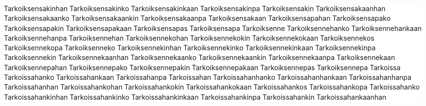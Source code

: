 Tarkoiksensakinhan
Tarkoiksensakinko
Tarkoiksensakinkaan
Tarkoiksensakinpa
Tarkoiksensakin
Tarkoiksensakaanhan
Tarkoiksensakaanko
Tarkoiksensakaankin
Tarkoiksensakaanpa
Tarkoiksensakaan
Tarkoiksensapahan
Tarkoiksensapako
Tarkoiksensapakin
Tarkoiksensapakaan
Tarkoiksensapas
Tarkoiksensapa
Tarkoiksenne
Tarkoiksennehanko
Tarkoiksennehankaan
Tarkoiksennehanpa
Tarkoiksennehan
Tarkoiksennekohan
Tarkoiksennekokin
Tarkoiksennekokaan
Tarkoiksennekos
Tarkoiksennekopa
Tarkoiksenneko
Tarkoiksennekinhan
Tarkoiksennekinko
Tarkoiksennekinkaan
Tarkoiksennekinpa
Tarkoiksennekin
Tarkoiksennekaanhan
Tarkoiksennekaanko
Tarkoiksennekaankin
Tarkoiksennekaanpa
Tarkoiksennekaan
Tarkoiksennepahan
Tarkoiksennepako
Tarkoiksennepakin
Tarkoiksennepakaan
Tarkoiksennepas
Tarkoiksennepa
Tarkoissa
Tarkoissahanko
Tarkoissahankaan
Tarkoissahanpa
Tarkoissahan
Tarkoissahanhanko
Tarkoissahanhankaan
Tarkoissahanhanpa
Tarkoissahanhan
Tarkoissahankohan
Tarkoissahankokin
Tarkoissahankokaan
Tarkoissahankos
Tarkoissahankopa
Tarkoissahanko
Tarkoissahankinhan
Tarkoissahankinko
Tarkoissahankinkaan
Tarkoissahankinpa
Tarkoissahankin
Tarkoissahankaanhan